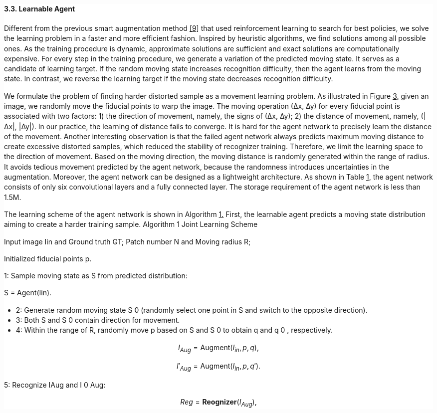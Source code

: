 #### 3.3. Learnable Agent

Different from the previous smart augmentation method [\[9\]](#page-8-9) that used reinforcement learning to search for best policies, we solve the learning problem in a faster and more efficient fashion. Inspired by heuristic algorithms, we find solutions among all possible ones. As the training procedure is dynamic, approximate solutions are sufficient and exact solutions are computationally expensive. For every step in the training procedure, we generate a variation of the predicted moving state. It serves as a candidate of learning target. If the random moving state increases recognition difficulty, then the agent learns from the moving state. In contrast, we reverse the learning target if the moving state decreases recognition difficulty.

We formulate the problem of finding harder distorted sample as a movement learning problem. As illustrated in Figure [3,](#page-3-0) given an image, we randomly move the fiducial points to warp the image. The moving operation (∆x, ∆y) for every fiducial point is associated with two factors: 1) the direction of movement, namely, the signs of (∆x, ∆y); 2) the distance of movement, namely, (|∆x|, |∆y|). In our practice, the learning of distance fails to converge. It is hard for the agent network to precisely learn the distance of the movement. Another interesting observation is that the failed agent network always predicts maximum moving distance to create excessive distorted samples, which reduced the stability of recognizer training. Therefore, we limit the learning space to the direction of movement. Based on the moving direction, the moving distance is randomly generated within the range of radius. It avoids tedious movement predicted by the agent network, because the randomness introduces uncertainties in the augmentation. Moreover, the agent network can be designed as a lightweight architecture. As shown in Table [1,](#page-4-1) the agent network consists of only six convolutional layers and a fully connected layer. The storage requirement of the agent network is less than 1.5M.

The learning scheme of the agent network is shown in Algorithm [1.](#page-4-2) First, the learnable agent predicts a moving state distribution aiming to create a harder training sample. <span id="page-4-3"></span><span id="page-4-2"></span>Algorithm 1 Joint Learning Scheme

Input image Iin and Ground truth GT; Patch number N and Moving radius R;

Initialized fiducial points p.

1: Sample moving state as S from predicted distribution:

S = Agent(Iin).

- 2: Generate random moving state S 0 (randomly select one point in S and switch to the opposite direction).
- 3: Both S and S 0 contain direction for movement.
- 4: Within the range of R, randomly move p based on S and S 0 to obtain q and q 0 , respectively.

$$
I_{Aug} = \text{Augment}(I_{in}, p, q),
$$
  

$$
I'_{Aug} = \text{Augment}(I_{in}, p, q').
$$

5: Recognize IAug and I 0 Aug:

$$
Reg = \mathbf{Reognizer}(I_{Aug}),
$$
